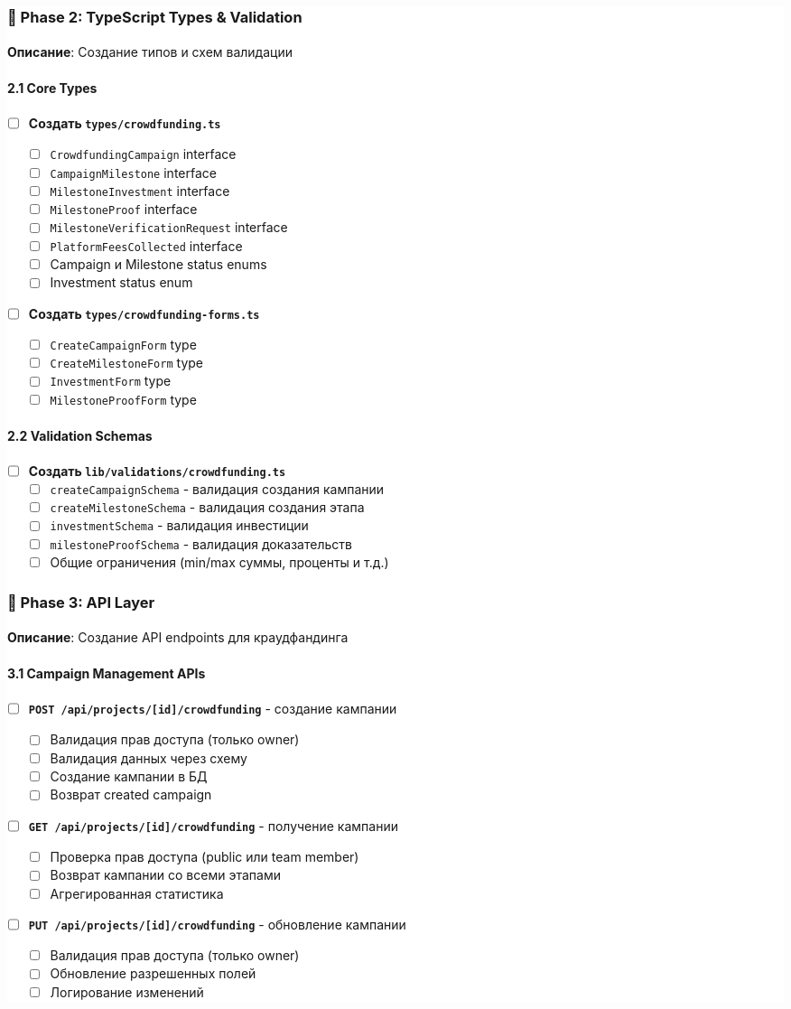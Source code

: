 ### 🎯 Phase 2: TypeScript Types & Validation

**Описание**: Создание типов и схем валидации

#### 2.1 Core Types

- [ ] **Создать `types/crowdfunding.ts`**

  - [ ] `CrowdfundingCampaign` interface
  - [ ] `CampaignMilestone` interface
  - [ ] `MilestoneInvestment` interface
  - [ ] `MilestoneProof` interface
  - [ ] `MilestoneVerificationRequest` interface
  - [ ] `PlatformFeesCollected` interface
  - [ ] Campaign и Milestone status enums
  - [ ] Investment status enum

- [ ] **Создать `types/crowdfunding-forms.ts`**
  - [ ] `CreateCampaignForm` type
  - [ ] `CreateMilestoneForm` type
  - [ ] `InvestmentForm` type
  - [ ] `MilestoneProofForm` type

#### 2.2 Validation Schemas

- [ ] **Создать `lib/validations/crowdfunding.ts`**
  - [ ] `createCampaignSchema` - валидация создания кампании
  - [ ] `createMilestoneSchema` - валидация создания этапа
  - [ ] `investmentSchema` - валидация инвестиции
  - [ ] `milestoneProofSchema` - валидация доказательств
  - [ ] Общие ограничения (min/max суммы, проценты и т.д.)

### 🔌 Phase 3: API Layer

**Описание**: Создание API endpoints для краудфандинга

#### 3.1 Campaign Management APIs

- [ ] **`POST /api/projects/[id]/crowdfunding`** - создание кампании

  - [ ] Валидация прав доступа (только owner)
  - [ ] Валидация данных через схему
  - [ ] Создание кампании в БД
  - [ ] Возврат created campaign

- [ ] **`GET /api/projects/[id]/crowdfunding`** - получение кампании

  - [ ] Проверка прав доступа (public или team member)
  - [ ] Возврат кампании со всеми этапами
  - [ ] Агрегированная статистика

- [ ] **`PUT /api/projects/[id]/crowdfunding`** - обновление кампании

  - [ ] Валидация прав доступа (только owner)
  - [ ] Обновление разрешенных полей
  - [ ] Логирование изменений
